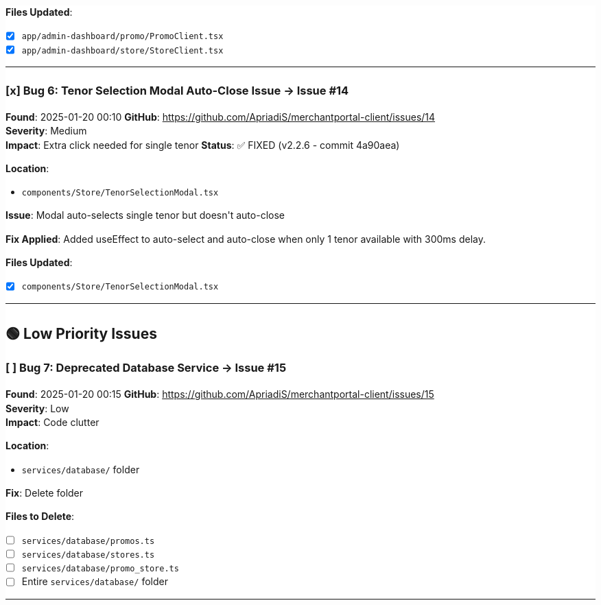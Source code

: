 **Files Updated**:

-  [x] `app/admin-dashboard/promo/PromoClient.tsx`
-  [x] `app/admin-dashboard/store/StoreClient.tsx`

---

### [x] Bug 6: Tenor Selection Modal Auto-Close Issue → Issue #14

**Found**: 2025-01-20 00:10
**GitHub**: https://github.com/ApriadiS/merchantportal-client/issues/14  
**Severity**: Medium  
**Impact**: Extra click needed for single tenor
**Status**: ✅ FIXED (v2.2.6 - commit 4a90aea)

**Location**:

-  `components/Store/TenorSelectionModal.tsx`

**Issue**:
Modal auto-selects single tenor but doesn't auto-close

**Fix Applied**:
Added useEffect to auto-select and auto-close when only 1 tenor available with 300ms delay.

**Files Updated**:

-  [x] `components/Store/TenorSelectionModal.tsx`

---

## 🟢 Low Priority Issues

### [ ] Bug 7: Deprecated Database Service → Issue #15

**Found**: 2025-01-20 00:15
**GitHub**: https://github.com/ApriadiS/merchantportal-client/issues/15  
**Severity**: Low  
**Impact**: Code clutter

**Location**:

-  `services/database/` folder

**Fix**:
Delete folder

**Files to Delete**:

-  [ ] `services/database/promos.ts`
-  [ ] `services/database/stores.ts`
-  [ ] `services/database/promo_store.ts`
-  [ ] Entire `services/database/` folder

---
